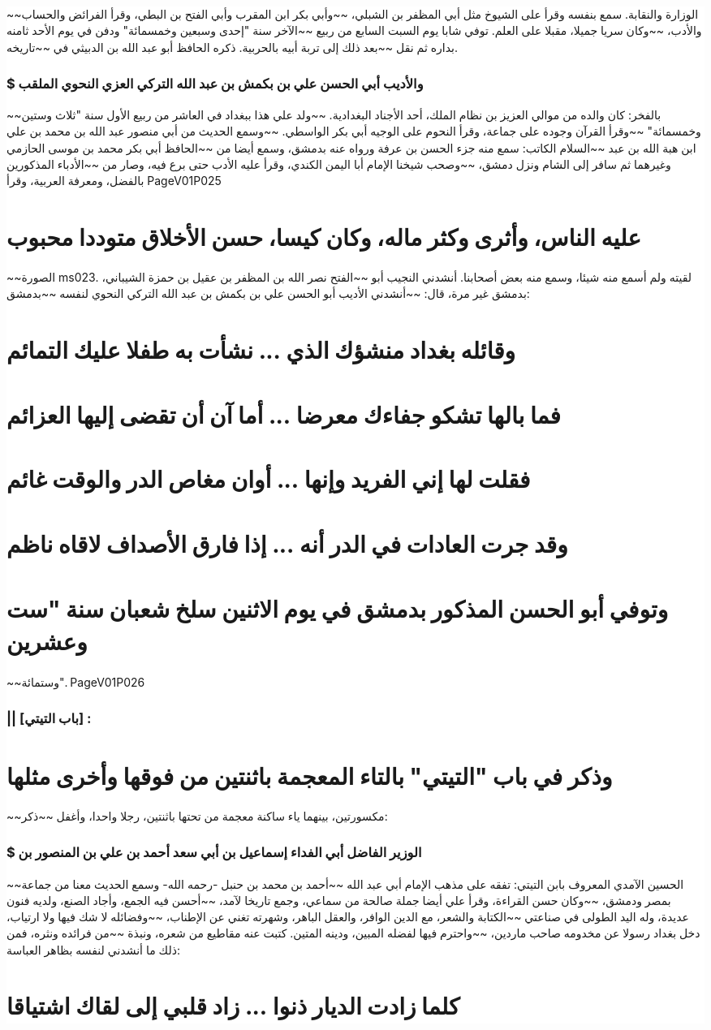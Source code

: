 ~~الوزارة والنقابة. سمع بنفسه وقرأ على الشيوخ مثل أبي المظفر بن الشبلي،
~~وأبي بكر ابن المقرب وأبي الفتح بن البطي، وقرأ الفرائض والحساب والأدب،
~~وكان سريا جميلا، مقبلا على العلم. توفي شابا يوم السبت السابع من ربيع
~~الآخر سنة "إحدى وسبعين وخمسمائة" ودفن في يوم الأحد ثامنه بداره ثم نقل
~~بعد ذلك إلى تربة أبيه بالحربية. ذكره الحافظ أبو عبد الله بن الدبيثي في
~~تاريخه.
### $ والأديب أبي الحسن علي بن بكمش بن عبد الله التركي العزي النحوي الملقب
~~بالفخر: كان والده من موالي العزيز بن نظام الملك، أحد الأجناد البغدادية.
~~ولد علي هذا ببغداد في العاشر من ربيع الأول سنة "ثلاث وستين وخمسمائة"
~~وقرأ القرآن وجوده على جماعة، وقرأ النحوم على الوجيه أبي بكر الواسطي.
~~وسمع الحديث من أبي منصور عبد الله بن محمد بن علي ابن هبة الله بن عبد
~~السلام الكاتب: سمع منه جزء الحسن بن عرفة ورواه عنه بدمشق، وسمع أيضا من
~~الحافظ أبي بكر محمد بن موسى الحازمي وغيرهما ثم سافر إلى الشام ونزل دمشق،
~~وصحب شيخنا الإمام أبا اليمن الكندي، وقرأ عليه الأدب حتى برع فيه، وصار من
~~الأدباء المذكورين بالفضل، ومعرفة العربية، وقرأ
PageV01P025
# عليه الناس، وأثرى وكثر ماله، وكان كيسا، حسن الأخلاق متوددا محبوب
~~الصورة ms023. لقيته ولم أسمع منه شيئا، وسمع منه بعض أصحابنا. أنشدني النجيب أبو
~~الفتح نصر الله بن المظفر بن عقيل بن حمزة الشيباني، بدمشق غير مرة، قال:
~~أنشدني الأديب أبو الحسن علي بن بكمش بن عبد الله التركي النحوي لنفسه
~~بدمشق:
# وقائله بغداد منشؤك الذي ... نشأت به طفلا عليك التمائم
# فما بالها تشكو جفاءك معرضا ... أما آن أن تقضى إليها العزائم
# فقلت لها إني الفريد وإنها ... أوان مغاص الدر والوقت غائم
# وقد جرت العادات في الدر أنه ... إذا فارق الأصداف لاقاه ناظم
# وتوفي أبو الحسن المذكور بدمشق في يوم الاثنين سلخ شعبان سنة "ست وعشرين
~~وستمائة".
PageV01P026
### || [باب التيتي] :
# وذكر في باب "التيتي" بالتاء المعجمة باثنتين من فوقها وأخرى مثلها
~~مكسورتين، بينهما ياء ساكنة معجمة من تحتها باثنتين، رجلا واحدا، وأغفل
~~ذكر:
### $ الوزير الفاضل أبي الفداء إسماعيل بن أبي سعد أحمد بن علي بن المنصور بن
~~الحسين الآمدي المعروف بابن التيتي: تفقه على مذهب الإمام أبي عبد الله
~~أحمد بن محمد بن حنبل -رحمه الله- وسمع الحديث معنا من جماعة بمصر ودمشق،
~~وكان حسن القراءة، وقرأ علي أيضا جملة صالحة من سماعي، وجمع تاريخا لآمد،
~~أحسن فيه الجمع، وأجاد الصنع، ولديه فنون عديدة، وله اليد الطولى في صناعتي
~~الكتابة والشعر، مع الدين الوافر، والعقل الباهر، وشهرته تغني عن الإطناب،
~~وفضائله لا شك فيها ولا ارتياب، دخل بغداد رسولا عن مخدومه صاحب ماردين،
~~واحترم فيها لفضله المبين، ودينه المتين. كتبت عنه مقاطيع من شعره، ونبذة
~~من فرائده ونثره، فمن ذلك ما أنشدني لنفسه بظاهر العباسة:
# كلما زادت الديار ذنوا ... زاد قلبي إلى لقاك اشتياقا